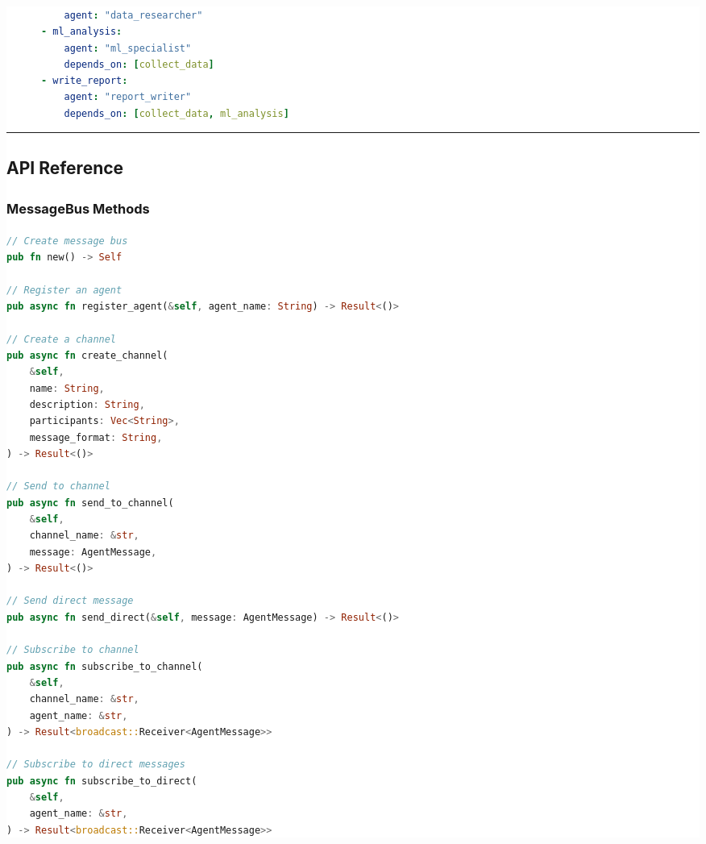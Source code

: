 ```yaml
          agent: "data_researcher"
      - ml_analysis:
          agent: "ml_specialist"
          depends_on: [collect_data]
      - write_report:
          agent: "report_writer"
          depends_on: [collect_data, ml_analysis]
```

---

## API Reference

### MessageBus Methods

```rust
// Create message bus
pub fn new() -> Self

// Register an agent
pub async fn register_agent(&self, agent_name: String) -> Result<()>

// Create a channel
pub async fn create_channel(
    &self,
    name: String,
    description: String,
    participants: Vec<String>,
    message_format: String,
) -> Result<()>

// Send to channel
pub async fn send_to_channel(
    &self,
    channel_name: &str,
    message: AgentMessage,
) -> Result<()>

// Send direct message
pub async fn send_direct(&self, message: AgentMessage) -> Result<()>

// Subscribe to channel
pub async fn subscribe_to_channel(
    &self,
    channel_name: &str,
    agent_name: &str,
) -> Result<broadcast::Receiver<AgentMessage>>

// Subscribe to direct messages
pub async fn subscribe_to_direct(
    &self,
    agent_name: &str,
) -> Result<broadcast::Receiver<AgentMessage>>
```
